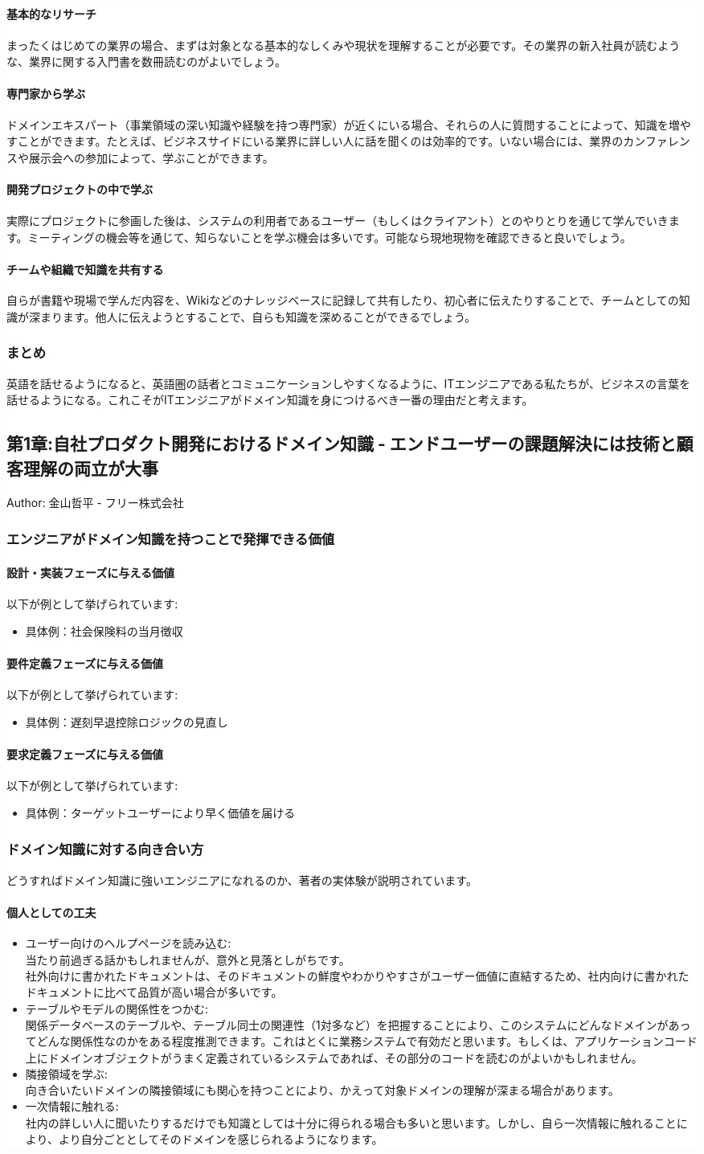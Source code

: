 #### 基本的なリサーチ

まったくはじめての業界の場合、まずは対象となる基本的なしくみや現状を理解することが必要です。その業界の新入社員が読むような、業界に関する入門書を数冊読むのがよいでしょう。

#### 専門家から学ぶ

ドメインエキスパート（事業領域の深い知識や経験を持つ専門家）が近くにいる場合、それらの人に質問することによって、知識を増やすことができます。たとえば、ビジネスサイドにいる業界に詳しい人に話を聞くのは効率的です。いない場合には、業界のカンファレンスや展示会への参加によって、学ぶことができます。

#### 開発プロジェクトの中で学ぶ

実際にプロジェクトに参画した後は、システムの利用者であるユーザー（もしくはクライアント）とのやりとりを通じて学んでいきます。ミーティングの機会等を通じて、知らないことを学ぶ機会は多いです。可能なら現地現物を確認できると良いでしょう。

#### チームや組織で知識を共有する

自らが書籍や現場で学んだ内容を、Wikiなどのナレッジベースに記録して共有したり、初心者に伝えたりすることで、チームとしての知識が深まります。他人に伝えようとすることで、自らも知識を深めることができるでしょう。

### まとめ

英語を話せるようになると、英語圏の話者とコミュニケーションしやすくなるように、ITエンジニアである私たちが、ビジネスの言葉を話せるようになる。これこそがITエンジニアがドメイン知識を身につけるべき一番の理由だと考えます。

## 第1章:自社プロダクト開発におけるドメイン知識 - エンドユーザーの課題解決には技術と顧客理解の両立が大事

Author: 金山哲平 - フリー株式会社

### エンジニアがドメイン知識を持つことで発揮できる価値

#### 設計・実装フェーズに与える価値

以下が例として挙げられています:

- 具体例：社会保険料の当月徴収

#### 要件定義フェーズに与える価値

以下が例として挙げられています:

- 具体例：遅刻早退控除ロジックの見直し

#### 要求定義フェーズに与える価値

以下が例として挙げられています:

- 具体例：ターゲットユーザーにより早く価値を届ける

### ドメイン知識に対する向き合い方

どうすればドメイン知識に強いエンジニアになれるのか、著者の実体験が説明されています。

#### 個人としての工夫

- ユーザー向けのヘルプページを読み込む:  
  当たり前過ぎる話かもしれませんが、意外と見落としがちです。  
  社外向けに書かれたドキュメントは、そのドキュメントの鮮度やわかりやすさがユーザー価値に直結するため、社内向けに書かれたドキュメントに比べて品質が高い場合が多いです。
- テーブルやモデルの関係性をつかむ:  
  関係データベースのテーブルや、テーブル同士の関連性（1対多など）を把握することにより、このシステムにどんなドメインがあってどんな関係性なのかをある程度推測できます。これはとくに業務システムで有効だと思います。もしくは、アプリケーションコード上にドメインオブジェクトがうまく定義されているシステムであれば、その部分のコードを読むのがよいかもしれません。
- 隣接領域を学ぶ:  
  向き合いたいドメインの隣接領域にも関心を持つことにより、かえって対象ドメインの理解が深まる場合があります。
- 一次情報に触れる:  
  社内の詳しい人に聞いたりするだけでも知識としては十分に得られる場合も多いと思います。しかし、自ら一次情報に触れることにより、より自分ごととしてそのドメインを感じられるようになります。
